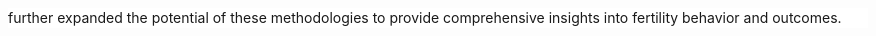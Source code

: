 further expanded the potential of these methodologies to provide comprehensive insights into fertility behavior and outcomes.
